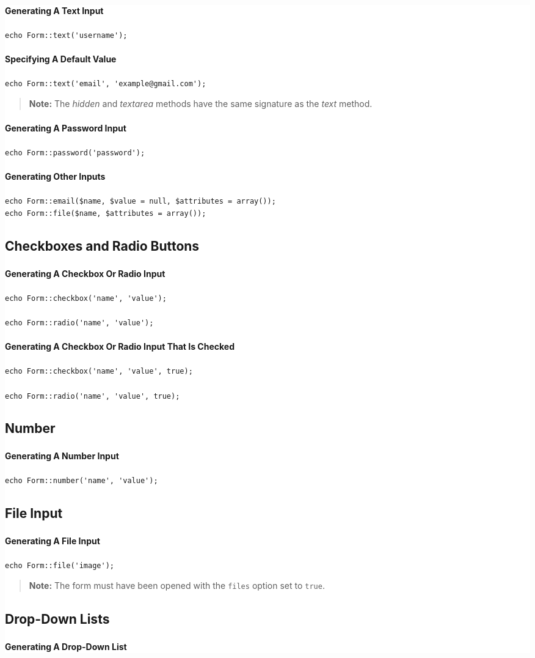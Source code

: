 #### Generating A Text Input

	echo Form::text('username');

#### Specifying A Default Value

	echo Form::text('email', 'example@gmail.com');

> **Note:** The *hidden* and *textarea* methods have the same signature as the *text* method.

#### Generating A Password Input

	echo Form::password('password');

#### Generating Other Inputs

	echo Form::email($name, $value = null, $attributes = array());
	echo Form::file($name, $attributes = array());

<a name="checkboxes-and-radio-buttons"></a>
## Checkboxes and Radio Buttons

#### Generating A Checkbox Or Radio Input

	echo Form::checkbox('name', 'value');

	echo Form::radio('name', 'value');

#### Generating A Checkbox Or Radio Input That Is Checked

	echo Form::checkbox('name', 'value', true);

	echo Form::radio('name', 'value', true);

<a name="number"></a>
## Number

#### Generating A Number Input

	echo Form::number('name', 'value');

<a name="file-input"></a>
## File Input

#### Generating A File Input

	echo Form::file('image');

> **Note:** The form must have been opened with the `files` option set to `true`.

<a name="drop-down-lists"></a>
## Drop-Down Lists

#### Generating A Drop-Down List

